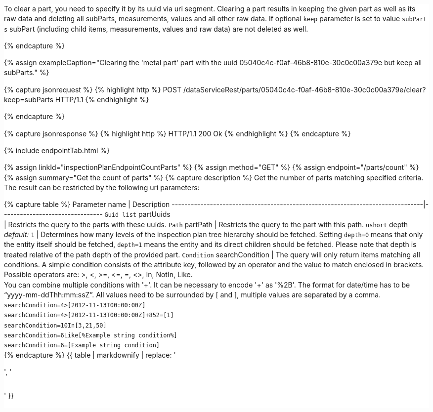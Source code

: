 To clear a part, you need to specify it by its uuid via uri segment. Clearing a part results in keeping the given part as well as its raw data and deleting all subParts, measurements, values and all other raw data. If optional `keep` parameter is set to value `subParts` subPart (including child items, measurements, values and raw data) are not deleted as well.

{% endcapture %}

{% assign exampleCaption="Clearing the 'metal part' part with the uuid 05040c4c-f0af-46b8-810e-30c0c00a379e but keep all subParts." %}

{% capture jsonrequest %}
{% highlight http %}
POST /dataServiceRest/parts/05040c4c-f0af-46b8-810e-30c0c00a379e/clear?keep=subParts HTTP/1.1
{% endhighlight %}

{% endcapture %}

{% capture jsonresponse %}
{% highlight http %}
HTTP/1.1 200 Ok
{% endhighlight %}
{% endcapture %}

{% include endpointTab.html %}

{% assign linkId="inspectionPlanEndpointCountParts" %}
{% assign method="GET" %}
{% assign endpoint="/parts/count" %}
{% assign summary="Get the count of parts" %}
{% capture description %}
Get the number of parts matching specified criteria.
The result can be restricted by the following uri parameters:

{% capture table %}
Parameter name                                                                 | Description
-------------------------------------------------------------------------------|--------------------------------
<nobr><code>Guid list</code> partUuids<br></nobr>                              | Restricts the query to the parts with these uuids.
<nobr><code>Path</code> partPath</nobr>                                        | Restricts the query to the part with this path.
<nobr><code>ushort</code> depth</nobr><br><i>default:</i> <code>1</code>       | Determines how many levels of the inspection plan tree hierarchy should be fetched. Setting `depth=0` means that only the entity itself should be fetched, `depth=1` means the entity and its direct children should be fetched. Please note that depth is treated relative of the path depth of the provided part.
<nobr><code>Condition</code> searchCondition </nobr>                              | The query will only return items matching all conditions. A simple condition consists of the attribute key, followed by an operator and the value to match enclosed in brackets. Possible operators are: >, <, >=, <=, =, <>, In, NotIn, Like. <br> You can combine multiple conditions with '+'. It can be necessary to encode '+' as '%2B'. The format for date/time has to be “yyyy-mm-ddThh:mm:ssZ”. All values need to be surrounded by [ and ], multiple values are separated by a comma. <br> `searchCondition=4>[2012-11-13T00:00:00Z]`<br>`searchCondition=4>[2012-11-13T00:00:00Z]+852=[1]`<br>`searchCondition=10In[3,21,50]`<br>`searchCondition=6Like[%Example string condition%]`<br>`searchCondition=6=[Example string condition]` <br>
{% endcapture %}
{{ table | markdownify | replace: '<table>', '<table class="table table-inline">' }}

